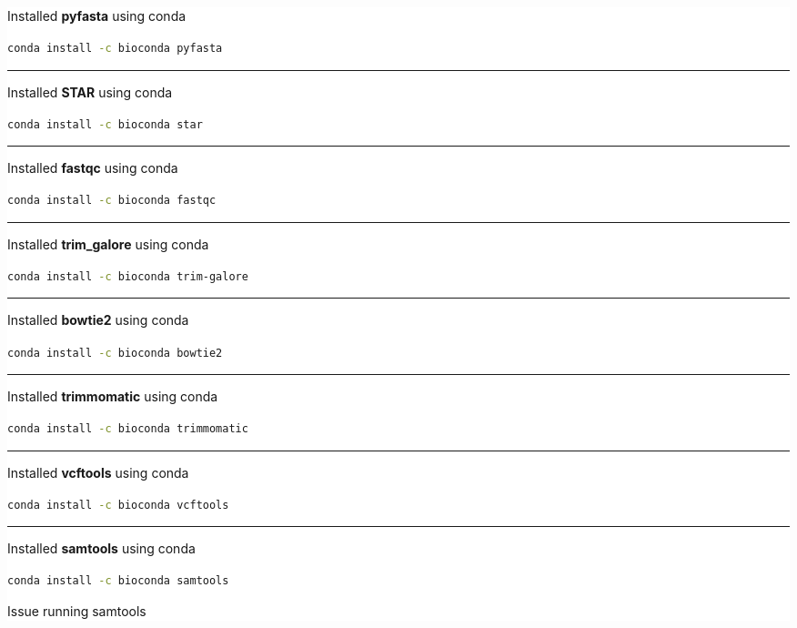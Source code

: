 
Installed **pyfasta** using conda

```bash
conda install -c bioconda pyfasta
```

---

Installed **STAR** using conda

```bash
conda install -c bioconda star
```

---

Installed **fastqc** using conda

```bash
conda install -c bioconda fastqc
```

---

Installed **trim_galore** using conda

```bash
conda install -c bioconda trim-galore
```

---

Installed **bowtie2** using conda

```bash
conda install -c bioconda bowtie2
```

---

Installed **trimmomatic** using conda

```bash
conda install -c bioconda trimmomatic
```

---

Installed **vcftools** using conda

```bash
conda install -c bioconda vcftools
```

---

Installed **samtools** using conda

```bash
conda install -c bioconda samtools
```
Issue running samtools
